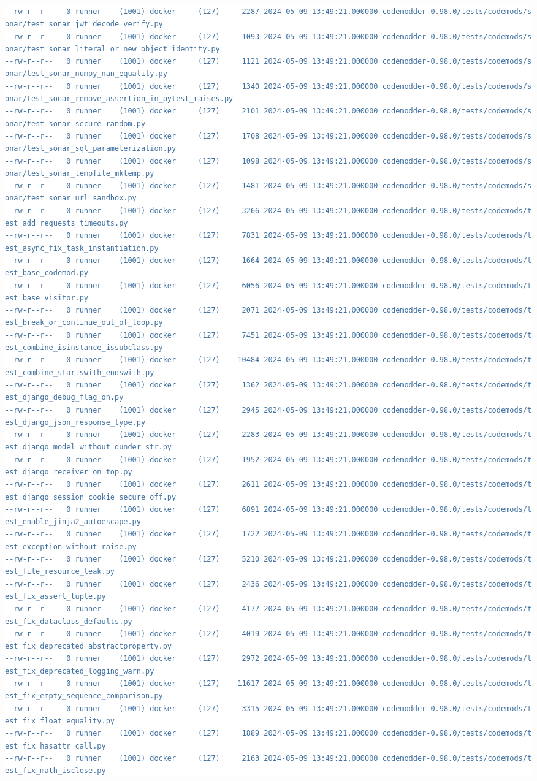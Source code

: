 ```diff
--rw-r--r--   0 runner    (1001) docker     (127)     2287 2024-05-09 13:49:21.000000 codemodder-0.98.0/tests/codemods/sonar/test_sonar_jwt_decode_verify.py
--rw-r--r--   0 runner    (1001) docker     (127)     1093 2024-05-09 13:49:21.000000 codemodder-0.98.0/tests/codemods/sonar/test_sonar_literal_or_new_object_identity.py
--rw-r--r--   0 runner    (1001) docker     (127)     1121 2024-05-09 13:49:21.000000 codemodder-0.98.0/tests/codemods/sonar/test_sonar_numpy_nan_equality.py
--rw-r--r--   0 runner    (1001) docker     (127)     1340 2024-05-09 13:49:21.000000 codemodder-0.98.0/tests/codemods/sonar/test_sonar_remove_assertion_in_pytest_raises.py
--rw-r--r--   0 runner    (1001) docker     (127)     2101 2024-05-09 13:49:21.000000 codemodder-0.98.0/tests/codemods/sonar/test_sonar_secure_random.py
--rw-r--r--   0 runner    (1001) docker     (127)     1708 2024-05-09 13:49:21.000000 codemodder-0.98.0/tests/codemods/sonar/test_sonar_sql_parameterization.py
--rw-r--r--   0 runner    (1001) docker     (127)     1098 2024-05-09 13:49:21.000000 codemodder-0.98.0/tests/codemods/sonar/test_sonar_tempfile_mktemp.py
--rw-r--r--   0 runner    (1001) docker     (127)     1481 2024-05-09 13:49:21.000000 codemodder-0.98.0/tests/codemods/sonar/test_sonar_url_sandbox.py
--rw-r--r--   0 runner    (1001) docker     (127)     3266 2024-05-09 13:49:21.000000 codemodder-0.98.0/tests/codemods/test_add_requests_timeouts.py
--rw-r--r--   0 runner    (1001) docker     (127)     7831 2024-05-09 13:49:21.000000 codemodder-0.98.0/tests/codemods/test_async_fix_task_instantiation.py
--rw-r--r--   0 runner    (1001) docker     (127)     1664 2024-05-09 13:49:21.000000 codemodder-0.98.0/tests/codemods/test_base_codemod.py
--rw-r--r--   0 runner    (1001) docker     (127)     6056 2024-05-09 13:49:21.000000 codemodder-0.98.0/tests/codemods/test_base_visitor.py
--rw-r--r--   0 runner    (1001) docker     (127)     2071 2024-05-09 13:49:21.000000 codemodder-0.98.0/tests/codemods/test_break_or_continue_out_of_loop.py
--rw-r--r--   0 runner    (1001) docker     (127)     7451 2024-05-09 13:49:21.000000 codemodder-0.98.0/tests/codemods/test_combine_isinstance_issubclass.py
--rw-r--r--   0 runner    (1001) docker     (127)    10484 2024-05-09 13:49:21.000000 codemodder-0.98.0/tests/codemods/test_combine_startswith_endswith.py
--rw-r--r--   0 runner    (1001) docker     (127)     1362 2024-05-09 13:49:21.000000 codemodder-0.98.0/tests/codemods/test_django_debug_flag_on.py
--rw-r--r--   0 runner    (1001) docker     (127)     2945 2024-05-09 13:49:21.000000 codemodder-0.98.0/tests/codemods/test_django_json_response_type.py
--rw-r--r--   0 runner    (1001) docker     (127)     2283 2024-05-09 13:49:21.000000 codemodder-0.98.0/tests/codemods/test_django_model_without_dunder_str.py
--rw-r--r--   0 runner    (1001) docker     (127)     1952 2024-05-09 13:49:21.000000 codemodder-0.98.0/tests/codemods/test_django_receiver_on_top.py
--rw-r--r--   0 runner    (1001) docker     (127)     2611 2024-05-09 13:49:21.000000 codemodder-0.98.0/tests/codemods/test_django_session_cookie_secure_off.py
--rw-r--r--   0 runner    (1001) docker     (127)     6891 2024-05-09 13:49:21.000000 codemodder-0.98.0/tests/codemods/test_enable_jinja2_autoescape.py
--rw-r--r--   0 runner    (1001) docker     (127)     1722 2024-05-09 13:49:21.000000 codemodder-0.98.0/tests/codemods/test_exception_without_raise.py
--rw-r--r--   0 runner    (1001) docker     (127)     5210 2024-05-09 13:49:21.000000 codemodder-0.98.0/tests/codemods/test_file_resource_leak.py
--rw-r--r--   0 runner    (1001) docker     (127)     2436 2024-05-09 13:49:21.000000 codemodder-0.98.0/tests/codemods/test_fix_assert_tuple.py
--rw-r--r--   0 runner    (1001) docker     (127)     4177 2024-05-09 13:49:21.000000 codemodder-0.98.0/tests/codemods/test_fix_dataclass_defaults.py
--rw-r--r--   0 runner    (1001) docker     (127)     4019 2024-05-09 13:49:21.000000 codemodder-0.98.0/tests/codemods/test_fix_deprecated_abstractproperty.py
--rw-r--r--   0 runner    (1001) docker     (127)     2972 2024-05-09 13:49:21.000000 codemodder-0.98.0/tests/codemods/test_fix_deprecated_logging_warn.py
--rw-r--r--   0 runner    (1001) docker     (127)    11617 2024-05-09 13:49:21.000000 codemodder-0.98.0/tests/codemods/test_fix_empty_sequence_comparison.py
--rw-r--r--   0 runner    (1001) docker     (127)     3315 2024-05-09 13:49:21.000000 codemodder-0.98.0/tests/codemods/test_fix_float_equality.py
--rw-r--r--   0 runner    (1001) docker     (127)     1889 2024-05-09 13:49:21.000000 codemodder-0.98.0/tests/codemods/test_fix_hasattr_call.py
--rw-r--r--   0 runner    (1001) docker     (127)     2163 2024-05-09 13:49:21.000000 codemodder-0.98.0/tests/codemods/test_fix_math_isclose.py
```